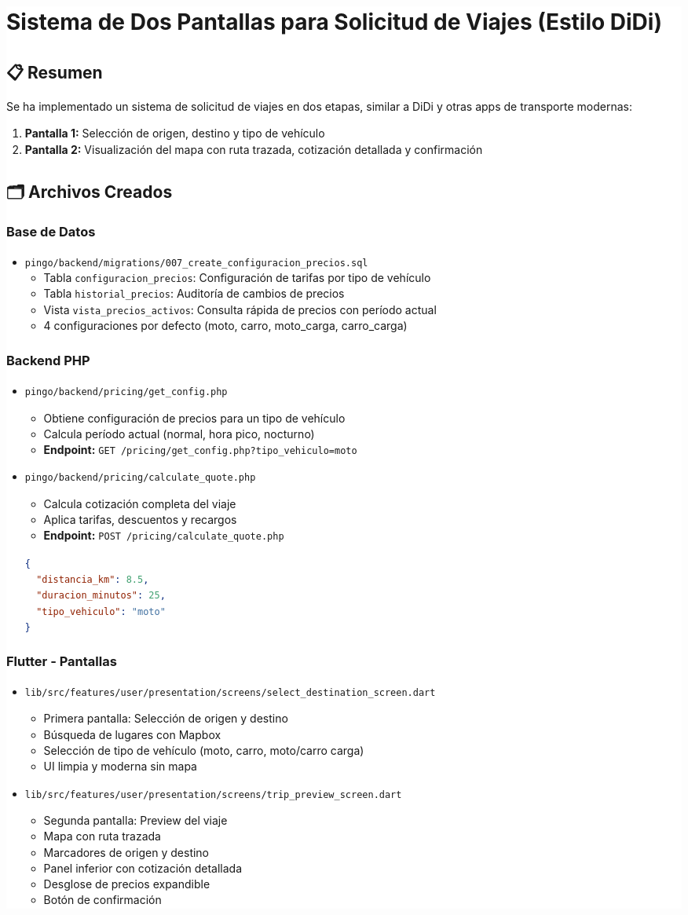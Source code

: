 # Sistema de Dos Pantallas para Solicitud de Viajes (Estilo DiDi)

## 📋 Resumen

Se ha implementado un sistema de solicitud de viajes en dos etapas, similar a DiDi y otras apps de transporte modernas:

1. **Pantalla 1:** Selección de origen, destino y tipo de vehículo
2. **Pantalla 2:** Visualización del mapa con ruta trazada, cotización detallada y confirmación

## 🗂️ Archivos Creados

### **Base de Datos**
- `pingo/backend/migrations/007_create_configuracion_precios.sql`
  - Tabla `configuracion_precios`: Configuración de tarifas por tipo de vehículo
  - Tabla `historial_precios`: Auditoría de cambios de precios
  - Vista `vista_precios_activos`: Consulta rápida de precios con período actual
  - 4 configuraciones por defecto (moto, carro, moto_carga, carro_carga)

### **Backend PHP**
- `pingo/backend/pricing/get_config.php`
  - Obtiene configuración de precios para un tipo de vehículo
  - Calcula período actual (normal, hora pico, nocturno)
  - **Endpoint:** `GET /pricing/get_config.php?tipo_vehiculo=moto`

- `pingo/backend/pricing/calculate_quote.php`
  - Calcula cotización completa del viaje
  - Aplica tarifas, descuentos y recargos
  - **Endpoint:** `POST /pricing/calculate_quote.php`
  ```json
  {
    "distancia_km": 8.5,
    "duracion_minutos": 25,
    "tipo_vehiculo": "moto"
  }
  ```

### **Flutter - Pantallas**
- `lib/src/features/user/presentation/screens/select_destination_screen.dart`
  - Primera pantalla: Selección de origen y destino
  - Búsqueda de lugares con Mapbox
  - Selección de tipo de vehículo (moto, carro, moto/carro carga)
  - UI limpia y moderna sin mapa
  
- `lib/src/features/user/presentation/screens/trip_preview_screen.dart`
  - Segunda pantalla: Preview del viaje
  - Mapa con ruta trazada
  - Marcadores de origen y destino
  - Panel inferior con cotización detallada
  - Desglose de precios expandible
  - Botón de confirmación

